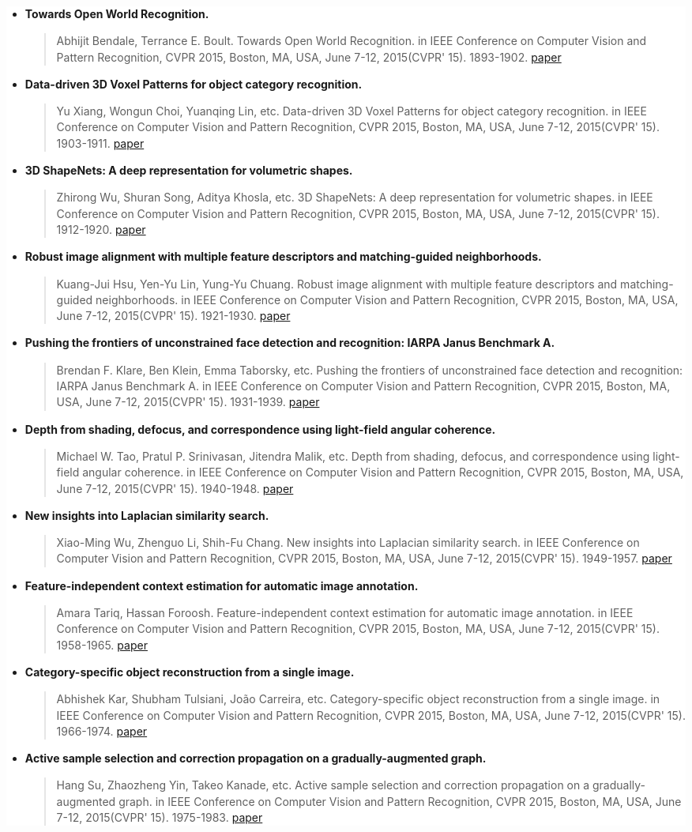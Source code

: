 
- **Towards Open World Recognition.**
    > Abhijit Bendale, Terrance E. Boult. Towards Open World Recognition. in IEEE Conference on Computer Vision and Pattern Recognition, CVPR 2015, Boston, MA, USA, June 7-12, 2015(CVPR' 15). 1893-1902. [paper](https://doi.org/10.1109/CVPR.2015.7298799)


- **Data-driven 3D Voxel Patterns for object category recognition.**
    > Yu Xiang, Wongun Choi, Yuanqing Lin, etc. Data-driven 3D Voxel Patterns for object category recognition. in IEEE Conference on Computer Vision and Pattern Recognition, CVPR 2015, Boston, MA, USA, June 7-12, 2015(CVPR' 15). 1903-1911. [paper](https://doi.org/10.1109/CVPR.2015.7298800)


- **3D ShapeNets: A deep representation for volumetric shapes.**
    > Zhirong Wu, Shuran Song, Aditya Khosla, etc. 3D ShapeNets: A deep representation for volumetric shapes. in IEEE Conference on Computer Vision and Pattern Recognition, CVPR 2015, Boston, MA, USA, June 7-12, 2015(CVPR' 15). 1912-1920. [paper](https://doi.org/10.1109/CVPR.2015.7298801)


- **Robust image alignment with multiple feature descriptors and matching-guided neighborhoods.**
    > Kuang-Jui Hsu, Yen-Yu Lin, Yung-Yu Chuang. Robust image alignment with multiple feature descriptors and matching-guided neighborhoods. in IEEE Conference on Computer Vision and Pattern Recognition, CVPR 2015, Boston, MA, USA, June 7-12, 2015(CVPR' 15). 1921-1930. [paper](https://doi.org/10.1109/CVPR.2015.7298802)


- **Pushing the frontiers of unconstrained face detection and recognition: IARPA Janus Benchmark A.**
    > Brendan F. Klare, Ben Klein, Emma Taborsky, etc. Pushing the frontiers of unconstrained face detection and recognition: IARPA Janus Benchmark A. in IEEE Conference on Computer Vision and Pattern Recognition, CVPR 2015, Boston, MA, USA, June 7-12, 2015(CVPR' 15). 1931-1939. [paper](https://doi.org/10.1109/CVPR.2015.7298803)


- **Depth from shading, defocus, and correspondence using light-field angular coherence.**
    > Michael W. Tao, Pratul P. Srinivasan, Jitendra Malik, etc. Depth from shading, defocus, and correspondence using light-field angular coherence. in IEEE Conference on Computer Vision and Pattern Recognition, CVPR 2015, Boston, MA, USA, June 7-12, 2015(CVPR' 15). 1940-1948. [paper](https://doi.org/10.1109/CVPR.2015.7298804)


- **New insights into Laplacian similarity search.**
    > Xiao-Ming Wu, Zhenguo Li, Shih-Fu Chang. New insights into Laplacian similarity search. in IEEE Conference on Computer Vision and Pattern Recognition, CVPR 2015, Boston, MA, USA, June 7-12, 2015(CVPR' 15). 1949-1957. [paper](https://doi.org/10.1109/CVPR.2015.7298805)


- **Feature-independent context estimation for automatic image annotation.**
    > Amara Tariq, Hassan Foroosh. Feature-independent context estimation for automatic image annotation. in IEEE Conference on Computer Vision and Pattern Recognition, CVPR 2015, Boston, MA, USA, June 7-12, 2015(CVPR' 15). 1958-1965. [paper](https://doi.org/10.1109/CVPR.2015.7298806)


- **Category-specific object reconstruction from a single image.**
    > Abhishek Kar, Shubham Tulsiani, João Carreira, etc. Category-specific object reconstruction from a single image. in IEEE Conference on Computer Vision and Pattern Recognition, CVPR 2015, Boston, MA, USA, June 7-12, 2015(CVPR' 15). 1966-1974. [paper](https://doi.org/10.1109/CVPR.2015.7298807)


- **Active sample selection and correction propagation on a gradually-augmented graph.**
    > Hang Su, Zhaozheng Yin, Takeo Kanade, etc. Active sample selection and correction propagation on a gradually-augmented graph. in IEEE Conference on Computer Vision and Pattern Recognition, CVPR 2015, Boston, MA, USA, June 7-12, 2015(CVPR' 15). 1975-1983. [paper](https://doi.org/10.1109/CVPR.2015.7298808)
